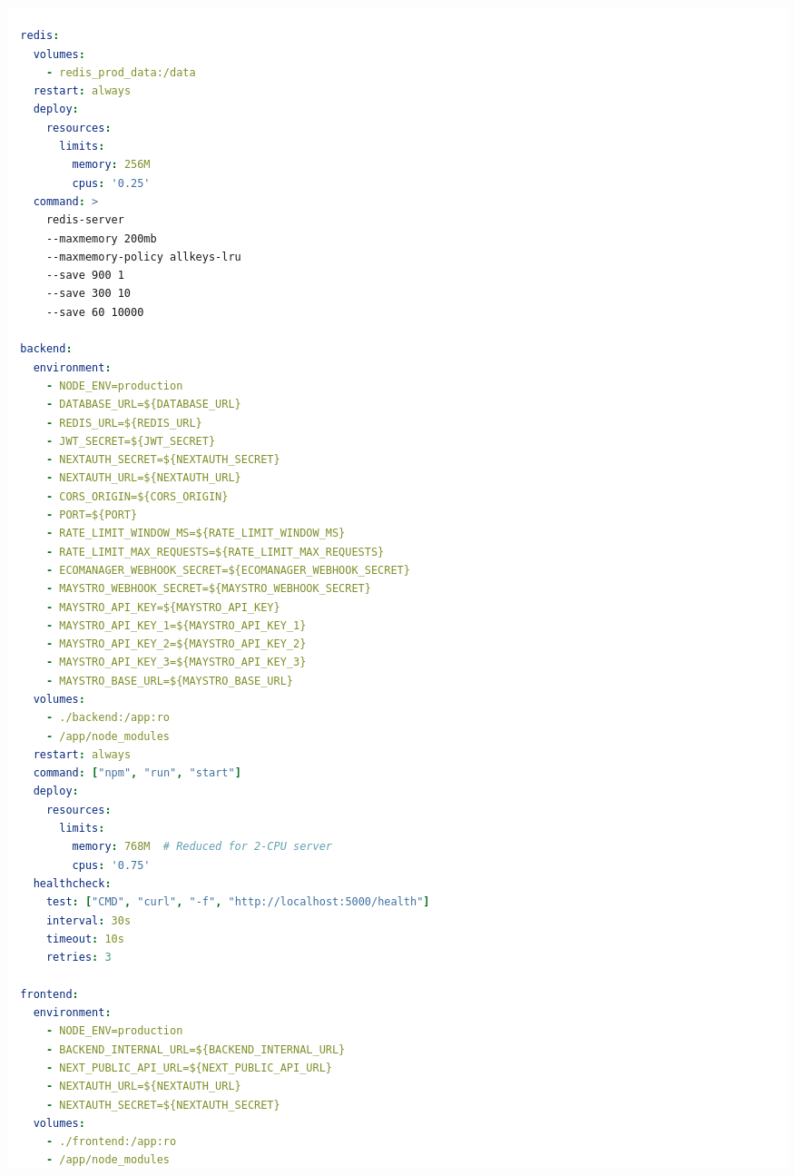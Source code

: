 ```yaml

  redis:
    volumes:
      - redis_prod_data:/data
    restart: always
    deploy:
      resources:
        limits:
          memory: 256M
          cpus: '0.25'
    command: >
      redis-server
      --maxmemory 200mb
      --maxmemory-policy allkeys-lru
      --save 900 1
      --save 300 10
      --save 60 10000

  backend:
    environment:
      - NODE_ENV=production
      - DATABASE_URL=${DATABASE_URL}
      - REDIS_URL=${REDIS_URL}
      - JWT_SECRET=${JWT_SECRET}
      - NEXTAUTH_SECRET=${NEXTAUTH_SECRET}
      - NEXTAUTH_URL=${NEXTAUTH_URL}
      - CORS_ORIGIN=${CORS_ORIGIN}
      - PORT=${PORT}
      - RATE_LIMIT_WINDOW_MS=${RATE_LIMIT_WINDOW_MS}
      - RATE_LIMIT_MAX_REQUESTS=${RATE_LIMIT_MAX_REQUESTS}
      - ECOMANAGER_WEBHOOK_SECRET=${ECOMANAGER_WEBHOOK_SECRET}
      - MAYSTRO_WEBHOOK_SECRET=${MAYSTRO_WEBHOOK_SECRET}
      - MAYSTRO_API_KEY=${MAYSTRO_API_KEY}
      - MAYSTRO_API_KEY_1=${MAYSTRO_API_KEY_1}
      - MAYSTRO_API_KEY_2=${MAYSTRO_API_KEY_2}
      - MAYSTRO_API_KEY_3=${MAYSTRO_API_KEY_3}
      - MAYSTRO_BASE_URL=${MAYSTRO_BASE_URL}
    volumes:
      - ./backend:/app:ro
      - /app/node_modules
    restart: always
    command: ["npm", "run", "start"]
    deploy:
      resources:
        limits:
          memory: 768M  # Reduced for 2-CPU server
          cpus: '0.75'
    healthcheck:
      test: ["CMD", "curl", "-f", "http://localhost:5000/health"]
      interval: 30s
      timeout: 10s
      retries: 3

  frontend:
    environment:
      - NODE_ENV=production
      - BACKEND_INTERNAL_URL=${BACKEND_INTERNAL_URL}
      - NEXT_PUBLIC_API_URL=${NEXT_PUBLIC_API_URL}
      - NEXTAUTH_URL=${NEXTAUTH_URL}
      - NEXTAUTH_SECRET=${NEXTAUTH_SECRET}
    volumes:
      - ./frontend:/app:ro
      - /app/node_modules
```